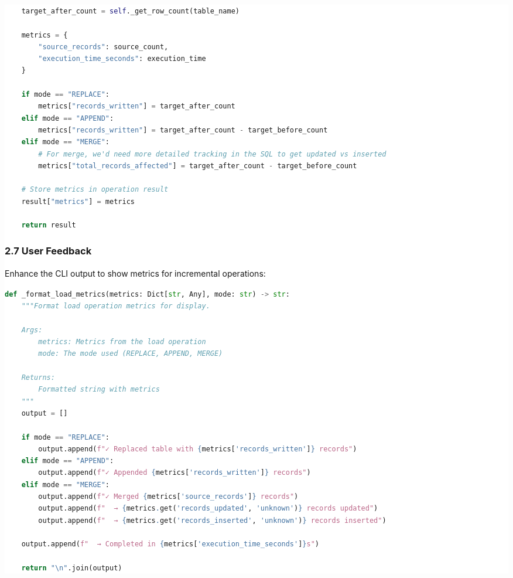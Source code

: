 ```python
    target_after_count = self._get_row_count(table_name)
    
    metrics = {
        "source_records": source_count,
        "execution_time_seconds": execution_time
    }
    
    if mode == "REPLACE":
        metrics["records_written"] = target_after_count
    elif mode == "APPEND":
        metrics["records_written"] = target_after_count - target_before_count
    elif mode == "MERGE":
        # For merge, we'd need more detailed tracking in the SQL to get updated vs inserted
        metrics["total_records_affected"] = target_after_count - target_before_count
    
    # Store metrics in operation result
    result["metrics"] = metrics
    
    return result
```

### 2.7 User Feedback

Enhance the CLI output to show metrics for incremental operations:

```python
def _format_load_metrics(metrics: Dict[str, Any], mode: str) -> str:
    """Format load operation metrics for display.
    
    Args:
        metrics: Metrics from the load operation
        mode: The mode used (REPLACE, APPEND, MERGE)
        
    Returns:
        Formatted string with metrics
    """
    output = []
    
    if mode == "REPLACE":
        output.append(f"✓ Replaced table with {metrics['records_written']} records")
    elif mode == "APPEND":
        output.append(f"✓ Appended {metrics['records_written']} records")
    elif mode == "MERGE":
        output.append(f"✓ Merged {metrics['source_records']} records")
        output.append(f"  → {metrics.get('records_updated', 'unknown')} records updated")
        output.append(f"  → {metrics.get('records_inserted', 'unknown')} records inserted")
    
    output.append(f"  → Completed in {metrics['execution_time_seconds']}s")
    
    return "\n".join(output)
```
